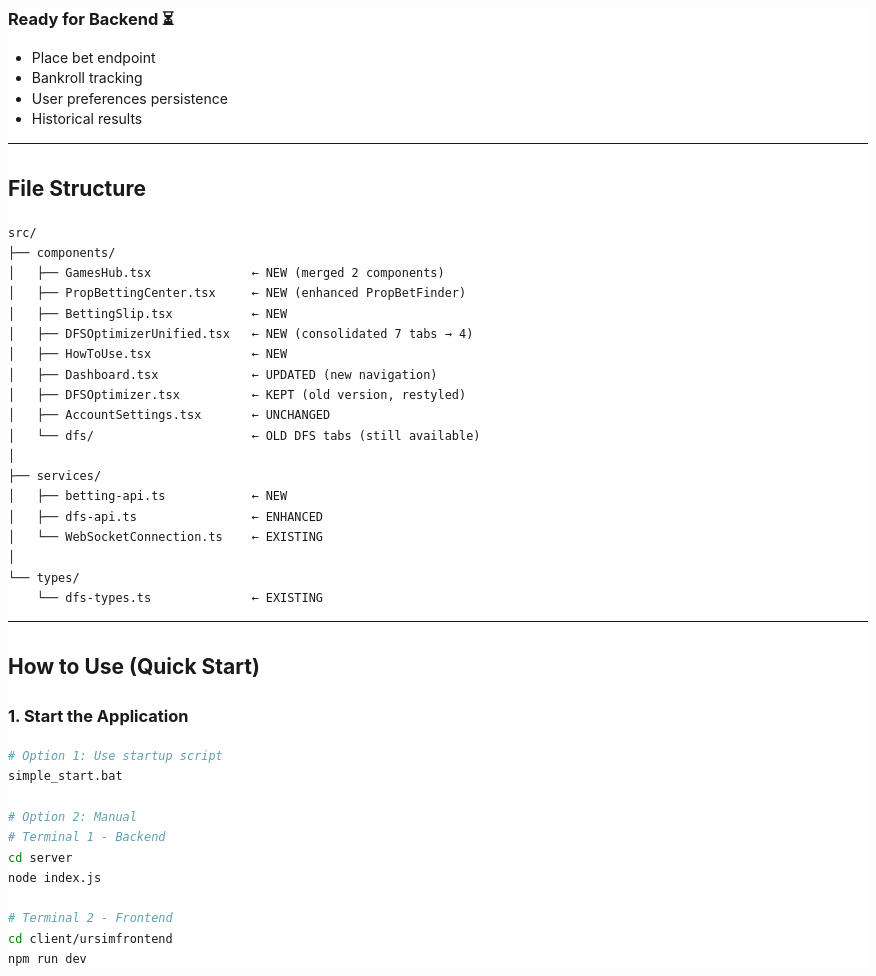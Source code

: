 ### Ready for Backend ⏳
- Place bet endpoint
- Bankroll tracking
- User preferences persistence
- Historical results

---

## File Structure

```
src/
├── components/
│   ├── GamesHub.tsx              ← NEW (merged 2 components)
│   ├── PropBettingCenter.tsx     ← NEW (enhanced PropBetFinder)
│   ├── BettingSlip.tsx           ← NEW
│   ├── DFSOptimizerUnified.tsx   ← NEW (consolidated 7 tabs → 4)
│   ├── HowToUse.tsx              ← NEW
│   ├── Dashboard.tsx             ← UPDATED (new navigation)
│   ├── DFSOptimizer.tsx          ← KEPT (old version, restyled)
│   ├── AccountSettings.tsx       ← UNCHANGED
│   └── dfs/                      ← OLD DFS tabs (still available)
│
├── services/
│   ├── betting-api.ts            ← NEW
│   ├── dfs-api.ts                ← ENHANCED
│   └── WebSocketConnection.ts    ← EXISTING
│
└── types/
    └── dfs-types.ts              ← EXISTING
```

---

## How to Use (Quick Start)

### 1. Start the Application
```bash
# Option 1: Use startup script
simple_start.bat

# Option 2: Manual
# Terminal 1 - Backend
cd server
node index.js

# Terminal 2 - Frontend
cd client/ursimfrontend
npm run dev
```

